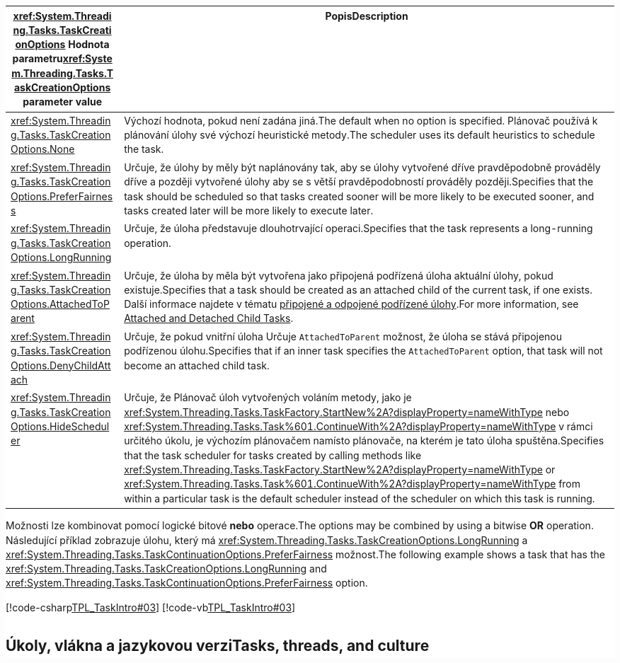 |<span data-ttu-id="b1141-167"><xref:System.Threading.Tasks.TaskCreationOptions> Hodnota parametru</span><span class="sxs-lookup"><span data-stu-id="b1141-167"><xref:System.Threading.Tasks.TaskCreationOptions> parameter value</span></span>|<span data-ttu-id="b1141-168">Popis</span><span class="sxs-lookup"><span data-stu-id="b1141-168">Description</span></span>|  
|-------------------------------------------------------------------------------------------------------------------------------------------------------------------------|-----------------|  
|<xref:System.Threading.Tasks.TaskCreationOptions.None>|<span data-ttu-id="b1141-169">Výchozí hodnota, pokud není zadána jiná.</span><span class="sxs-lookup"><span data-stu-id="b1141-169">The default when no option is specified.</span></span> <span data-ttu-id="b1141-170">Plánovač používá k plánování úlohy své výchozí heuristické metody.</span><span class="sxs-lookup"><span data-stu-id="b1141-170">The scheduler uses its default heuristics to schedule the task.</span></span>|  
|<xref:System.Threading.Tasks.TaskCreationOptions.PreferFairness>|<span data-ttu-id="b1141-171">Určuje, že úlohy by měly být naplánovány tak, aby se úlohy vytvořené dříve pravděpodobně prováděly dříve a později vytvořené úlohy aby se s větší pravděpodobností prováděly později.</span><span class="sxs-lookup"><span data-stu-id="b1141-171">Specifies that the task should be scheduled so that tasks created sooner will be more likely to be executed sooner, and tasks created later will be more likely to execute later.</span></span>|  
|<xref:System.Threading.Tasks.TaskCreationOptions.LongRunning>|<span data-ttu-id="b1141-172">Určuje, že úloha představuje dlouhotrvající operaci.</span><span class="sxs-lookup"><span data-stu-id="b1141-172">Specifies that the task represents a long-running operation.</span></span>|  
|<xref:System.Threading.Tasks.TaskCreationOptions.AttachedToParent>|<span data-ttu-id="b1141-173">Určuje, že úloha by měla být vytvořena jako připojená podřízená úloha aktuální úlohy, pokud existuje.</span><span class="sxs-lookup"><span data-stu-id="b1141-173">Specifies that a task should be created as an attached child of the current task, if one exists.</span></span> <span data-ttu-id="b1141-174">Další informace najdete v tématu [připojené a odpojené podřízené úlohy](../../../docs/standard/parallel-programming/attached-and-detached-child-tasks.md).</span><span class="sxs-lookup"><span data-stu-id="b1141-174">For more information, see [Attached and Detached Child Tasks](../../../docs/standard/parallel-programming/attached-and-detached-child-tasks.md).</span></span>|  
|<xref:System.Threading.Tasks.TaskCreationOptions.DenyChildAttach>|<span data-ttu-id="b1141-175">Určuje, že pokud vnitřní úloha Určuje `AttachedToParent` možnost, že úloha se stává připojenou podřízenou úlohu.</span><span class="sxs-lookup"><span data-stu-id="b1141-175">Specifies that if an inner task specifies the `AttachedToParent` option, that task will not become an attached child task.</span></span>|  
|<xref:System.Threading.Tasks.TaskCreationOptions.HideScheduler>|<span data-ttu-id="b1141-176">Určuje, že Plánovač úloh vytvořených voláním metody, jako je <xref:System.Threading.Tasks.TaskFactory.StartNew%2A?displayProperty=nameWithType> nebo <xref:System.Threading.Tasks.Task%601.ContinueWith%2A?displayProperty=nameWithType> v rámci určitého úkolu, je výchozím plánovačem namísto plánovače, na kterém je tato úloha spuštěna.</span><span class="sxs-lookup"><span data-stu-id="b1141-176">Specifies that the task scheduler for tasks created by calling methods like <xref:System.Threading.Tasks.TaskFactory.StartNew%2A?displayProperty=nameWithType> or <xref:System.Threading.Tasks.Task%601.ContinueWith%2A?displayProperty=nameWithType> from within a particular task is the default scheduler instead of the scheduler on which this task is running.</span></span>|  
  
 <span data-ttu-id="b1141-177">Možnosti lze kombinovat pomocí logické bitové **nebo** operace.</span><span class="sxs-lookup"><span data-stu-id="b1141-177">The options may be combined by using a bitwise **OR** operation.</span></span> <span data-ttu-id="b1141-178">Následující příklad zobrazuje úlohu, který má <xref:System.Threading.Tasks.TaskCreationOptions.LongRunning> a <xref:System.Threading.Tasks.TaskContinuationOptions.PreferFairness> možnost.</span><span class="sxs-lookup"><span data-stu-id="b1141-178">The following example shows a task that has the <xref:System.Threading.Tasks.TaskCreationOptions.LongRunning> and <xref:System.Threading.Tasks.TaskContinuationOptions.PreferFairness> option.</span></span>  
  
 [!code-csharp[TPL_TaskIntro#03](../../../samples/snippets/csharp/VS_Snippets_Misc/tpl_taskintro/cs/taskintro.cs#03)]
 [!code-vb[TPL_TaskIntro#03](../../../samples/snippets/visualbasic/VS_Snippets_Misc/tpl_taskintro/vb/tpl_intro.vb#03)]  
  
## <a name="tasks-threads-and-culture"></a><span data-ttu-id="b1141-179">Úkoly, vlákna a jazykovou verzi</span><span class="sxs-lookup"><span data-stu-id="b1141-179">Tasks, threads, and culture</span></span>  